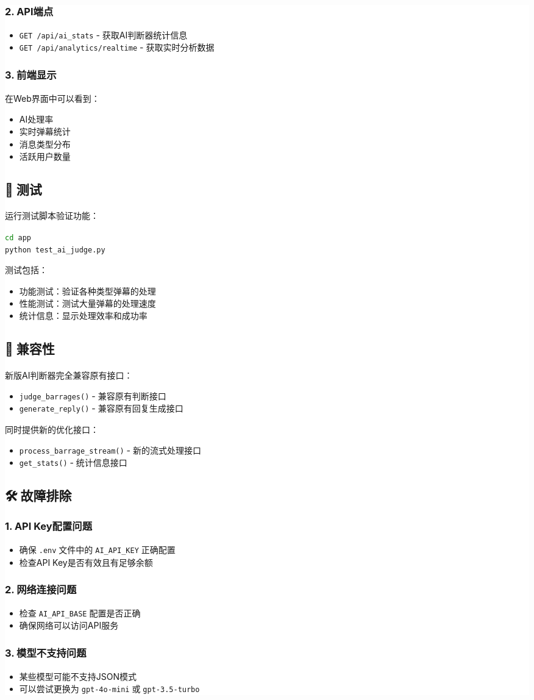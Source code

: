 ### 2. API端点

- `GET /api/ai_stats` - 获取AI判断器统计信息
- `GET /api/analytics/realtime` - 获取实时分析数据

### 3. 前端显示

在Web界面中可以看到：
- AI处理率
- 实时弹幕统计
- 消息类型分布
- 活跃用户数量

## 🧪 测试

运行测试脚本验证功能：

```bash
cd app
python test_ai_judge.py
```

测试包括：
- 功能测试：验证各种类型弹幕的处理
- 性能测试：测试大量弹幕的处理速度
- 统计信息：显示处理效率和成功率

## 🔄 兼容性

新版AI判断器完全兼容原有接口：
- `judge_barrages()` - 兼容原有判断接口
- `generate_reply()` - 兼容原有回复生成接口

同时提供新的优化接口：
- `process_barrage_stream()` - 新的流式处理接口
- `get_stats()` - 统计信息接口

## 🛠️ 故障排除

### 1. API Key配置问题
- 确保 `.env` 文件中的 `AI_API_KEY` 正确配置
- 检查API Key是否有效且有足够余额

### 2. 网络连接问题
- 检查 `AI_API_BASE` 配置是否正确
- 确保网络可以访问API服务

### 3. 模型不支持问题
- 某些模型可能不支持JSON模式
- 可以尝试更换为 `gpt-4o-mini` 或 `gpt-3.5-turbo`
